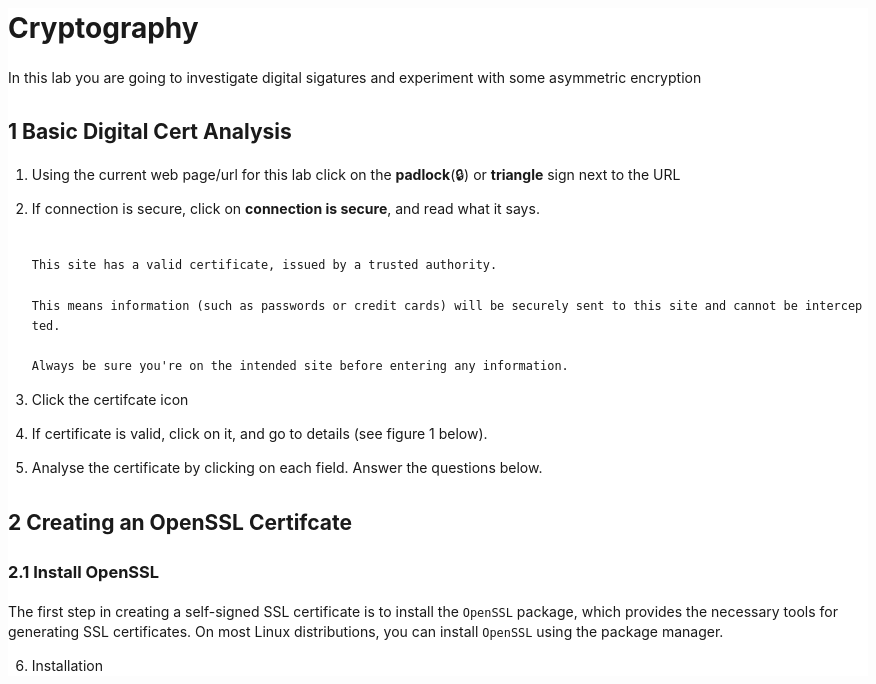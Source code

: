 # Cryptography

In this lab you are going to investigate digital sigatures and experiment with some asymmetric encryption

## 1 Basic Digital Cert Analysis

1. Using the current web page/url for this lab click on the **padlock**(🔒) or **triangle** sign next to the URL 
2. If connection is secure, click on **connection is secure**, and read what it says. 

    ~~~admonish example title="Example of text" collapsible=true

    This site has a valid certificate, issued by a trusted authority.

    This means information (such as passwords or credit cards) will be securely sent to this site and cannot be intercepted.

    Always be sure you're on the intended site before entering any information.​

    ~~~
3. Click the certifcate icon 


4. If certificate is valid, click on it, and go to details (see figure 1 below). 


5.  Analyse the certificate by clicking on each field. Answer the questions below.

    ~~~admonish question title="Is the connection secure?"

    ~~~

    ~~~admonish question title="Why do you think the connection appears as secure/not secure?"

    ~~~

    ~~~admonish question title="What is the intended purpose for the digital certificate? "

    ~~~

    ~~~admonish question title="Can you find the public key for the website? What is it?"

    ~~~

    ~~~admonish question title="What algorithm is used for the signature hash?"

    ~~~


## 2 Creating an OpenSSL Certifcate

### 2.1  Install OpenSSL

The first step in creating a self-signed SSL certificate is to install the `OpenSSL` package, which provides the necessary tools for generating SSL certificates. On most Linux distributions, you can install `OpenSSL` using the package manager.

6. Installation
